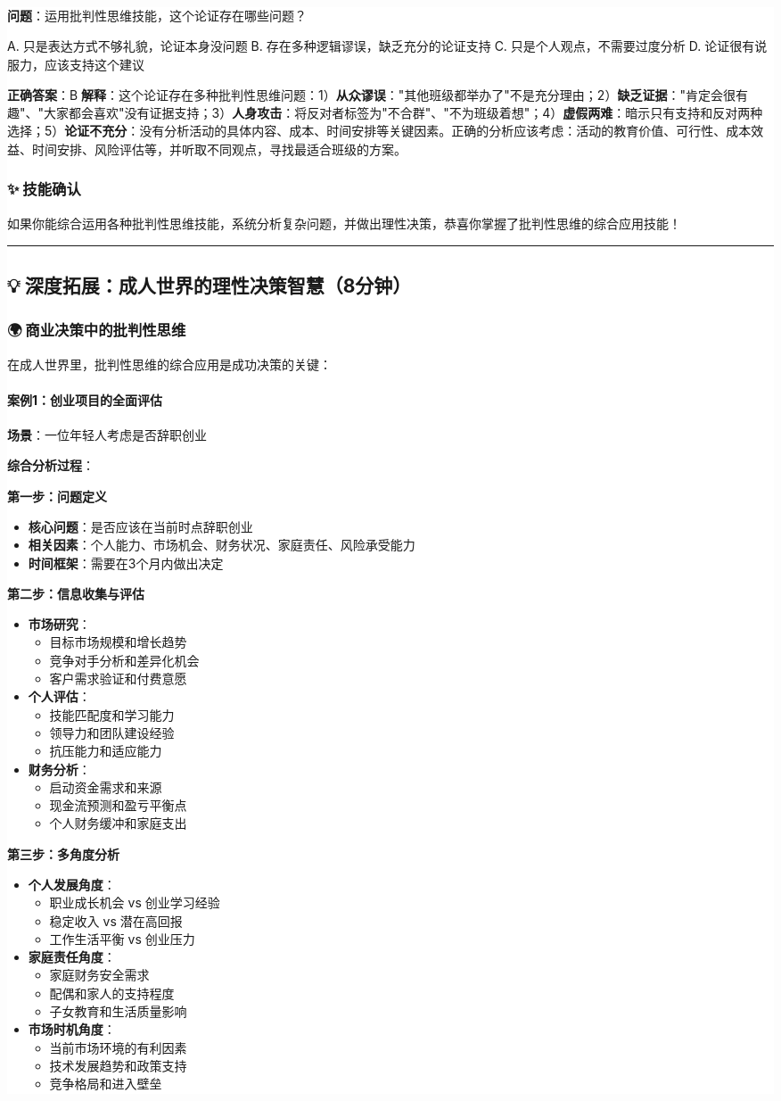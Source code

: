 **问题**：运用批判性思维技能，这个论证存在哪些问题？

A. 只是表达方式不够礼貌，论证本身没问题
B. 存在多种逻辑谬误，缺乏充分的论证支持
C. 只是个人观点，不需要过度分析
D. 论证很有说服力，应该支持这个建议

**正确答案**：B
**解释**：这个论证存在多种批判性思维问题：1）**从众谬误**："其他班级都举办了"不是充分理由；2）**缺乏证据**："肯定会很有趣"、"大家都会喜欢"没有证据支持；3）**人身攻击**：将反对者标签为"不合群"、"不为班级着想"；4）**虚假两难**：暗示只有支持和反对两种选择；5）**论证不充分**：没有分析活动的具体内容、成本、时间安排等关键因素。正确的分析应该考虑：活动的教育价值、可行性、成本效益、时间安排、风险评估等，并听取不同观点，寻找最适合班级的方案。

### ✨ 技能确认

如果你能综合运用各种批判性思维技能，系统分析复杂问题，并做出理性决策，恭喜你掌握了批判性思维的综合应用技能！

---

## 💡 深度拓展：成人世界的理性决策智慧（8分钟）

### 🌍 商业决策中的批判性思维

在成人世界里，批判性思维的综合应用是成功决策的关键：

#### **案例1：创业项目的全面评估**

**场景**：一位年轻人考虑是否辞职创业

**综合分析过程**：

**第一步：问题定义**
- **核心问题**：是否应该在当前时点辞职创业
- **相关因素**：个人能力、市场机会、财务状况、家庭责任、风险承受能力
- **时间框架**：需要在3个月内做出决定

**第二步：信息收集与评估**
- **市场研究**：
  - 目标市场规模和增长趋势
  - 竞争对手分析和差异化机会
  - 客户需求验证和付费意愿
- **个人评估**：
  - 技能匹配度和学习能力
  - 领导力和团队建设经验
  - 抗压能力和适应能力
- **财务分析**：
  - 启动资金需求和来源
  - 现金流预测和盈亏平衡点
  - 个人财务缓冲和家庭支出

**第三步：多角度分析**
- **个人发展角度**：
  - 职业成长机会 vs 创业学习经验
  - 稳定收入 vs 潜在高回报
  - 工作生活平衡 vs 创业压力
- **家庭责任角度**：
  - 家庭财务安全需求
  - 配偶和家人的支持程度
  - 子女教育和生活质量影响
- **市场时机角度**：
  - 当前市场环境的有利因素
  - 技术发展趋势和政策支持
  - 竞争格局和进入壁垒

